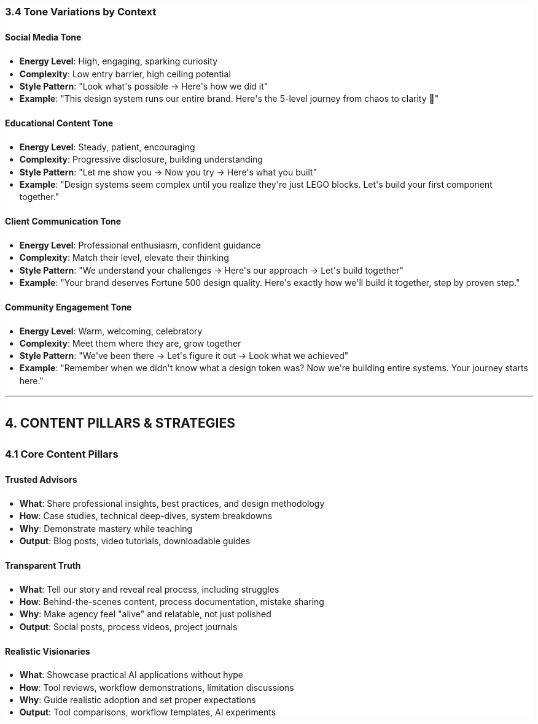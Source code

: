 ### 3.4 Tone Variations by Context

#### Social Media Tone
- **Energy Level**: High, engaging, sparking curiosity
- **Complexity**: Low entry barrier, high ceiling potential
- **Style Pattern**: "Look what's possible → Here's how we did it"
- **Example**: "This design system runs our entire brand. Here's the 5-level journey from chaos to clarity 🧵"

#### Educational Content Tone
- **Energy Level**: Steady, patient, encouraging
- **Complexity**: Progressive disclosure, building understanding
- **Style Pattern**: "Let me show you → Now you try → Here's what you built"
- **Example**: "Design systems seem complex until you realize they're just LEGO blocks. Let's build your first component together."

#### Client Communication Tone
- **Energy Level**: Professional enthusiasm, confident guidance
- **Complexity**: Match their level, elevate their thinking
- **Style Pattern**: "We understand your challenges → Here's our approach → Let's build together"
- **Example**: "Your brand deserves Fortune 500 design quality. Here's exactly how we'll build it together, step by proven step."

#### Community Engagement Tone
- **Energy Level**: Warm, welcoming, celebratory
- **Complexity**: Meet them where they are, grow together
- **Style Pattern**: "We've been there → Let's figure it out → Look what we achieved"
- **Example**: "Remember when we didn't know what a design token was? Now we're building entire systems. Your journey starts here."

---

## 4. CONTENT PILLARS & STRATEGIES

### 4.1 Core Content Pillars

#### Trusted Advisors
- **What**: Share professional insights, best practices, and design methodology
- **How**: Case studies, technical deep-dives, system breakdowns
- **Why**: Demonstrate mastery while teaching
- **Output**: Blog posts, video tutorials, downloadable guides

#### Transparent Truth
- **What**: Tell our story and reveal real process, including struggles
- **How**: Behind-the-scenes content, process documentation, mistake sharing
- **Why**: Make agency feel "alive" and relatable, not just polished
- **Output**: Social posts, process videos, project journals

#### Realistic Visionaries
- **What**: Showcase practical AI applications without hype
- **How**: Tool reviews, workflow demonstrations, limitation discussions
- **Why**: Guide realistic adoption and set proper expectations
- **Output**: Tool comparisons, workflow templates, AI experiments
